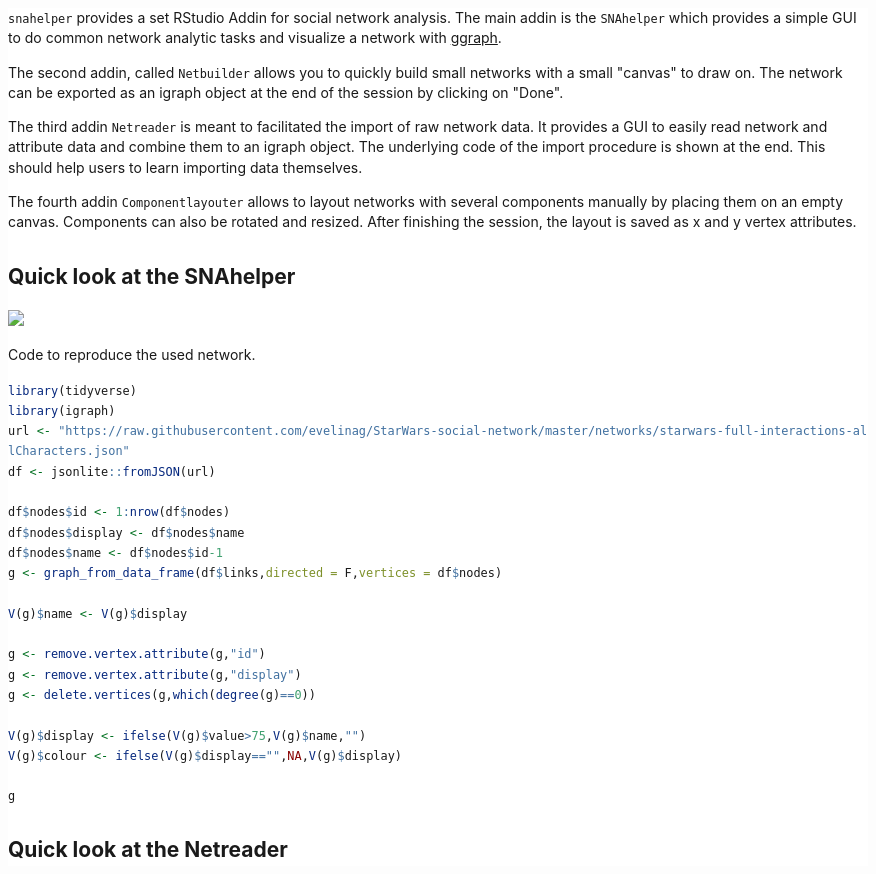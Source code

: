 

`snahelper` provides a set RStudio Addin for social network analysis. 
The main addin is the `SNAhelper` which provides a simple GUI to do common network analytic tasks
and visualize a network with [ggraph](https://ggraph.data-imaginist.com/).

The second addin, called `Netbuilder` allows you to quickly build small networks with a small 
"canvas" to draw on. The network can be exported as an igraph object at the end of the session by clicking on "Done".

The third addin `Netreader` is meant to facilitated the import of raw network data. It provides a GUI to easily
read network and attribute data and combine them to an igraph object. The underlying code of the import procedure
is shown at the end. This should help users to learn importing data themselves.  

The fourth addin `Componentlayouter` allows to layout networks with several components manually by placing them on an empty
canvas. Components can also be rotated and resized. After finishing the session, the layout is saved as x and y vertex attributes.

## Quick look at the SNAhelper

![](https://raw.githubusercontent.com/schochastics/snahelper/master/man/figures/snahelper.gif)

Code to reproduce the used network.

```r
library(tidyverse)
library(igraph)
url <- "https://raw.githubusercontent.com/evelinag/StarWars-social-network/master/networks/starwars-full-interactions-allCharacters.json"
df <- jsonlite::fromJSON(url)

df$nodes$id <- 1:nrow(df$nodes)
df$nodes$display <- df$nodes$name
df$nodes$name <- df$nodes$id-1
g <- graph_from_data_frame(df$links,directed = F,vertices = df$nodes)

V(g)$name <- V(g)$display

g <- remove.vertex.attribute(g,"id")
g <- remove.vertex.attribute(g,"display")
g <- delete.vertices(g,which(degree(g)==0))

V(g)$display <- ifelse(V(g)$value>75,V(g)$name,"")
V(g)$colour <- ifelse(V(g)$display=="",NA,V(g)$display)

g

```

## Quick look at the Netreader
